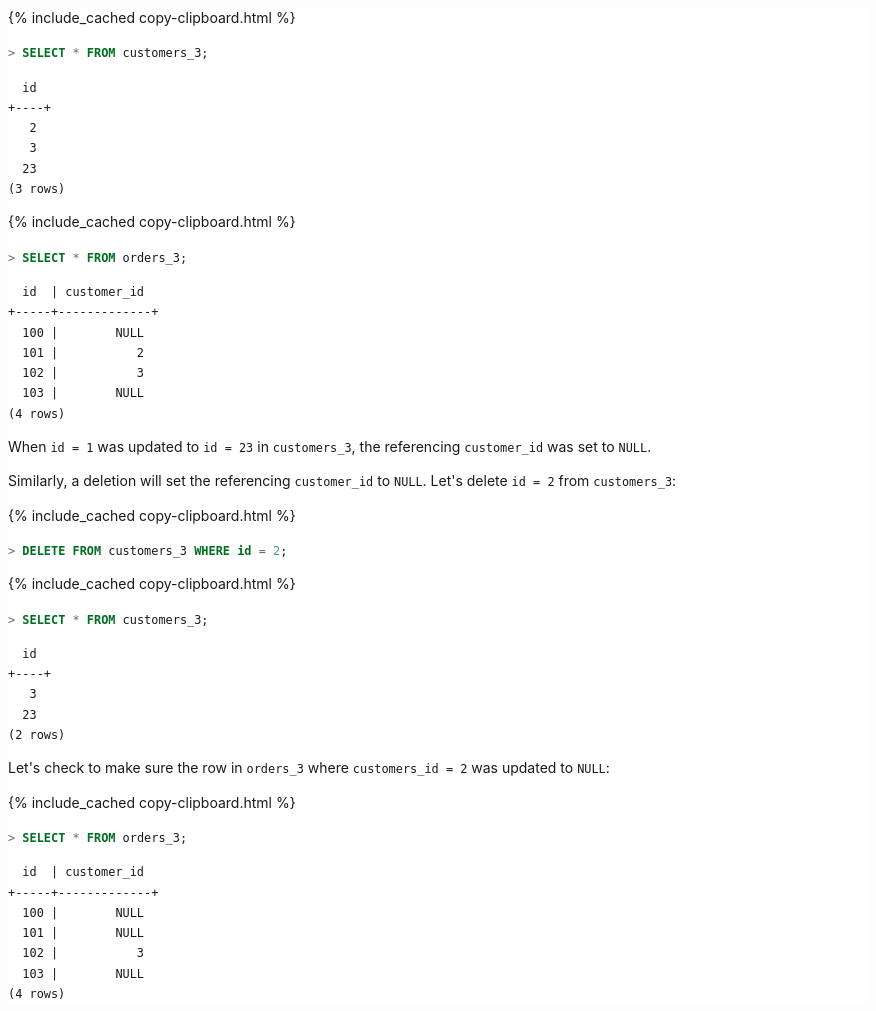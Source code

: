 {% include_cached copy-clipboard.html %}
~~~ sql
> SELECT * FROM customers_3;
~~~
~~~
  id
+----+
   2
   3
  23
(3 rows)
~~~

{% include_cached copy-clipboard.html %}
~~~ sql
> SELECT * FROM orders_3;
~~~
~~~
  id  | customer_id
+-----+-------------+
  100 |        NULL
  101 |           2
  102 |           3
  103 |        NULL
(4 rows)
~~~

When `id = 1` was updated to `id = 23` in `customers_3`, the referencing `customer_id` was set to `NULL`.

Similarly, a deletion will set the referencing `customer_id` to `NULL`. Let's delete `id = 2` from `customers_3`:

{% include_cached copy-clipboard.html %}
~~~ sql
> DELETE FROM customers_3 WHERE id = 2;
~~~

{% include_cached copy-clipboard.html %}
~~~ sql
> SELECT * FROM customers_3;
~~~
~~~
  id
+----+
   3
  23
(2 rows)
~~~

Let's check to make sure the row in `orders_3` where `customers_id = 2` was updated to `NULL`:

{% include_cached copy-clipboard.html %}
~~~ sql
> SELECT * FROM orders_3;
~~~
~~~
  id  | customer_id
+-----+-------------+
  100 |        NULL
  101 |        NULL
  102 |           3
  103 |        NULL
(4 rows)
~~~
